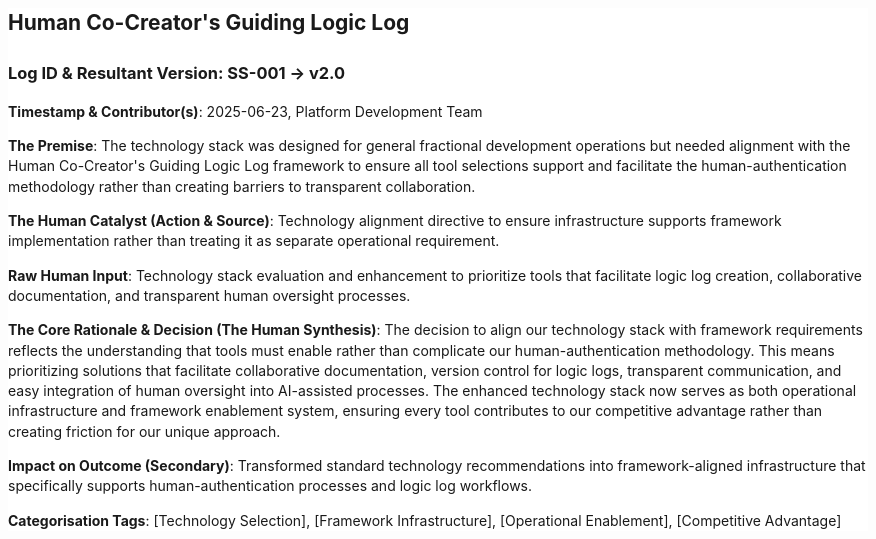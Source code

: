 
## Human Co-Creator's Guiding Logic Log

### Log ID & Resultant Version: SS-001 -> v2.0
**Timestamp & Contributor(s)**: 2025-06-23, Platform Development Team

**The Premise**: The technology stack was designed for general fractional development operations but needed alignment with the Human Co-Creator's Guiding Logic Log framework to ensure all tool selections support and facilitate the human-authentication methodology rather than creating barriers to transparent collaboration.

**The Human Catalyst (Action & Source)**: Technology alignment directive to ensure infrastructure supports framework implementation rather than treating it as separate operational requirement.

**Raw Human Input**: Technology stack evaluation and enhancement to prioritize tools that facilitate logic log creation, collaborative documentation, and transparent human oversight processes.

**The Core Rationale & Decision (The Human Synthesis)**: The decision to align our technology stack with framework requirements reflects the understanding that tools must enable rather than complicate our human-authentication methodology. This means prioritizing solutions that facilitate collaborative documentation, version control for logic logs, transparent communication, and easy integration of human oversight into AI-assisted processes. The enhanced technology stack now serves as both operational infrastructure and framework enablement system, ensuring every tool contributes to our competitive advantage rather than creating friction for our unique approach.

**Impact on Outcome (Secondary)**: Transformed standard technology recommendations into framework-aligned infrastructure that specifically supports human-authentication processes and logic log workflows.

**Categorisation Tags**: [Technology Selection], [Framework Infrastructure], [Operational Enablement], [Competitive Advantage]
